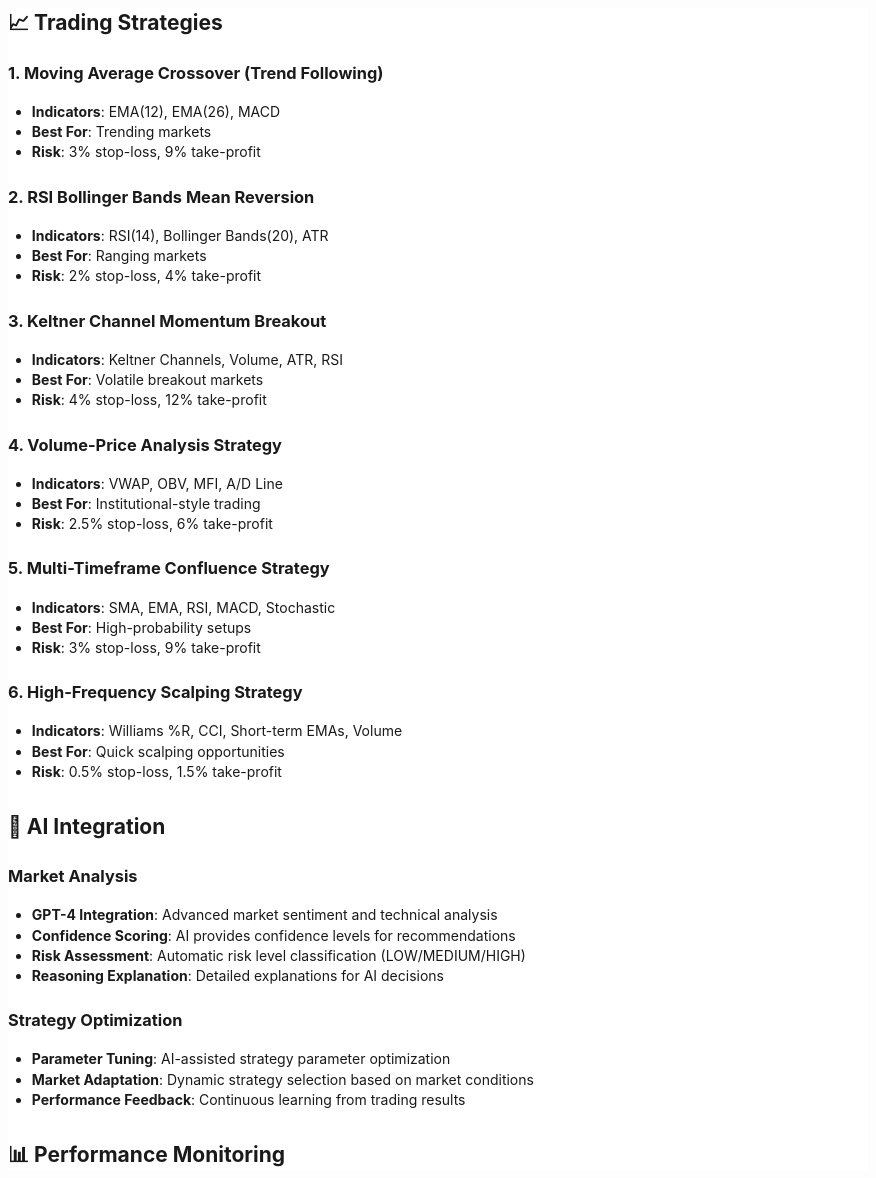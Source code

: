 ## 📈 Trading Strategies

### 1. Moving Average Crossover (Trend Following)
- **Indicators**: EMA(12), EMA(26), MACD
- **Best For**: Trending markets
- **Risk**: 3% stop-loss, 9% take-profit

### 2. RSI Bollinger Bands Mean Reversion
- **Indicators**: RSI(14), Bollinger Bands(20), ATR
- **Best For**: Ranging markets
- **Risk**: 2% stop-loss, 4% take-profit

### 3. Keltner Channel Momentum Breakout
- **Indicators**: Keltner Channels, Volume, ATR, RSI
- **Best For**: Volatile breakout markets
- **Risk**: 4% stop-loss, 12% take-profit

### 4. Volume-Price Analysis Strategy
- **Indicators**: VWAP, OBV, MFI, A/D Line
- **Best For**: Institutional-style trading
- **Risk**: 2.5% stop-loss, 6% take-profit

### 5. Multi-Timeframe Confluence Strategy
- **Indicators**: SMA, EMA, RSI, MACD, Stochastic
- **Best For**: High-probability setups
- **Risk**: 3% stop-loss, 9% take-profit

### 6. High-Frequency Scalping Strategy
- **Indicators**: Williams %R, CCI, Short-term EMAs, Volume
- **Best For**: Quick scalping opportunities
- **Risk**: 0.5% stop-loss, 1.5% take-profit

## 🤖 AI Integration

### Market Analysis
- **GPT-4 Integration**: Advanced market sentiment and technical analysis
- **Confidence Scoring**: AI provides confidence levels for recommendations
- **Risk Assessment**: Automatic risk level classification (LOW/MEDIUM/HIGH)
- **Reasoning Explanation**: Detailed explanations for AI decisions

### Strategy Optimization
- **Parameter Tuning**: AI-assisted strategy parameter optimization
- **Market Adaptation**: Dynamic strategy selection based on market conditions
- **Performance Feedback**: Continuous learning from trading results

## 📊 Performance Monitoring
